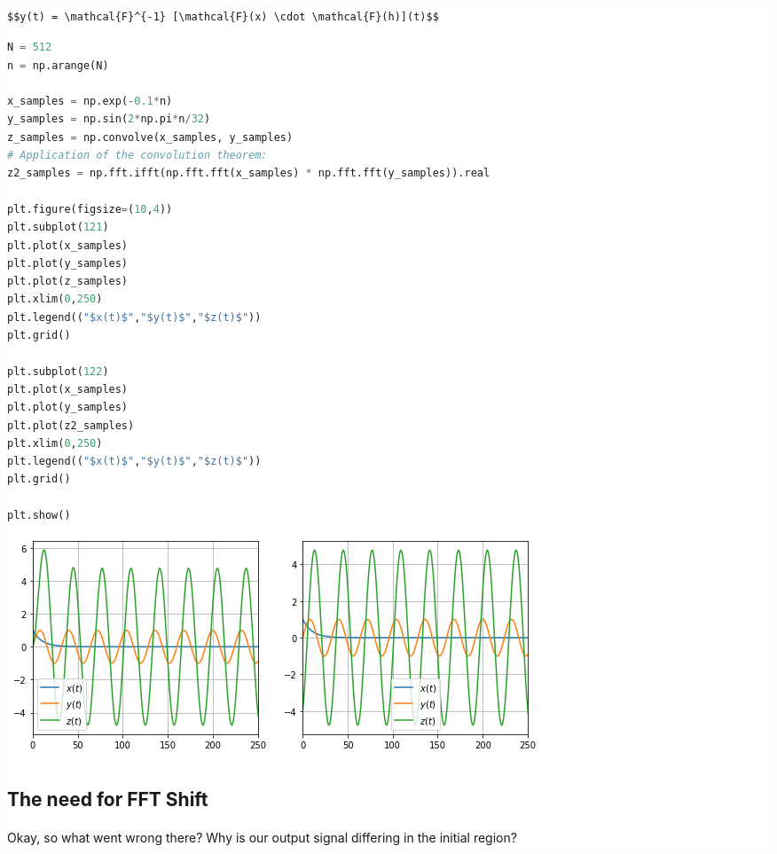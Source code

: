 `$$y(t) = \mathcal{F}^{-1} [\mathcal{F}(x) \cdot \mathcal{F}(h)](t)$$`


```python
N = 512
n = np.arange(N)

x_samples = np.exp(-0.1*n)
y_samples = np.sin(2*np.pi*n/32)
z_samples = np.convolve(x_samples, y_samples)
# Application of the convolution theorem:
z2_samples = np.fft.ifft(np.fft.fft(x_samples) * np.fft.fft(y_samples)).real

plt.figure(figsize=(10,4))
plt.subplot(121)
plt.plot(x_samples)
plt.plot(y_samples)
plt.plot(z_samples)
plt.xlim(0,250)
plt.legend(("$x(t)$","$y(t)$","$z(t)$"))
plt.grid()

plt.subplot(122)
plt.plot(x_samples)
plt.plot(y_samples)
plt.plot(z2_samples)
plt.xlim(0,250)
plt.legend(("$x(t)$","$y(t)$","$z(t)$"))
plt.grid()

plt.show()
```


![png](/posts/5-conv-fft_files/5-conv-fft_7_0.png)


## The need for FFT Shift

Okay, so what went wrong there? Why is our output signal differing in the initial region?
